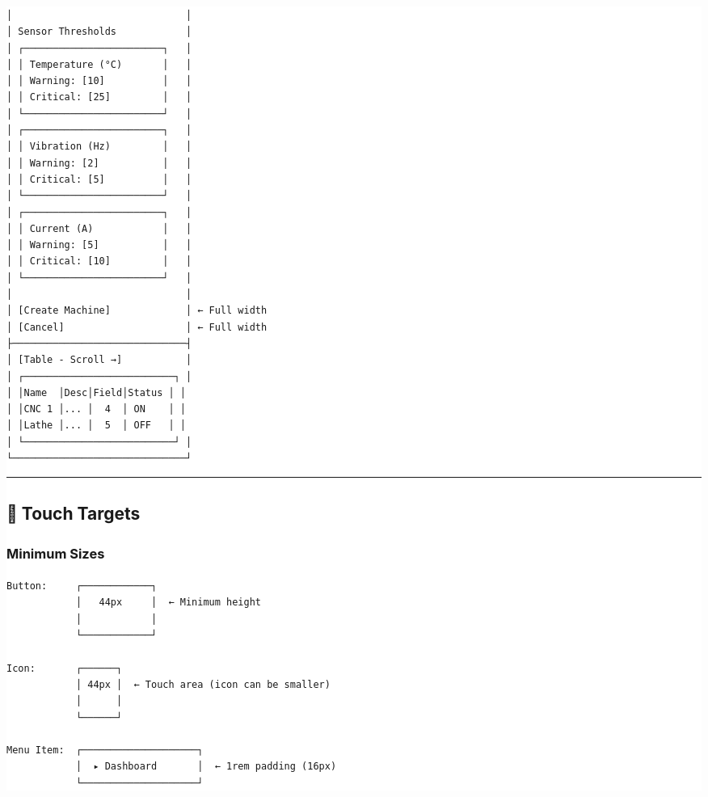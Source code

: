 ```
│                              │
│ Sensor Thresholds            │
│ ┌────────────────────────┐   │
│ │ Temperature (°C)       │   │
│ │ Warning: [10]          │   │
│ │ Critical: [25]         │   │
│ └────────────────────────┘   │
│ ┌────────────────────────┐   │
│ │ Vibration (Hz)         │   │
│ │ Warning: [2]           │   │
│ │ Critical: [5]          │   │
│ └────────────────────────┘   │
│ ┌────────────────────────┐   │
│ │ Current (A)            │   │
│ │ Warning: [5]           │   │
│ │ Critical: [10]         │   │
│ └────────────────────────┘   │
│                              │
│ [Create Machine]             │ ← Full width
│ [Cancel]                     │ ← Full width
├──────────────────────────────┤
│ [Table - Scroll →]           │
│ ┌──────────────────────────┐ │
│ │Name  │Desc│Field│Status │ │
│ │CNC 1 │... │  4  │ ON    │ │
│ │Lathe │... │  5  │ OFF   │ │
│ └──────────────────────────┘ │
└──────────────────────────────┘
```

---

## 🎯 Touch Targets

### Minimum Sizes
```
Button:     ┌────────────┐
            │   44px     │  ← Minimum height
            │            │
            └────────────┘
            
Icon:       ┌──────┐
            │ 44px │  ← Touch area (icon can be smaller)
            │      │
            └──────┘

Menu Item:  ┌────────────────────┐
            │  ▸ Dashboard       │  ← 1rem padding (16px)
            └────────────────────┘
```
